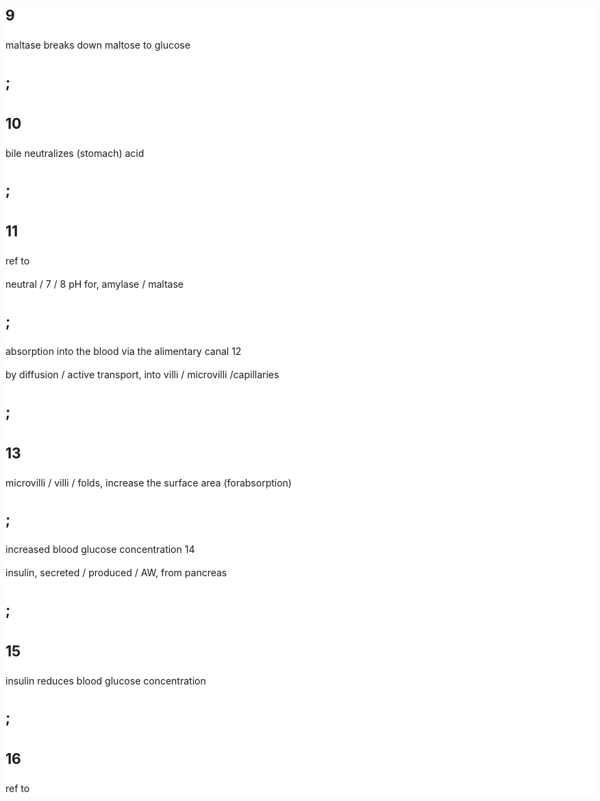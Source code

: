 ## 9 

 maltase breaks down maltose to glucose 

## ; 

## 10 

 bile neutralizes (stomach) acid 

## ; 

## 11 

 ref to 

 neutral / 7 / 8 pH for, amylase / maltase 

## ; 

 absorption into the blood via the alimentary canal 12 

 by diffusion / active transport, into villi / microvilli /capillaries 

## ; 

## 13 

 microvilli / villi / folds, increase the surface area (forabsorption) 

## ; 

 increased blood glucose concentration 14 

 insulin, secreted / produced / AW, from pancreas 

## ; 

## 15 

 insulin reduces blood glucose concentration 

## ; 

## 16 

 ref to 
